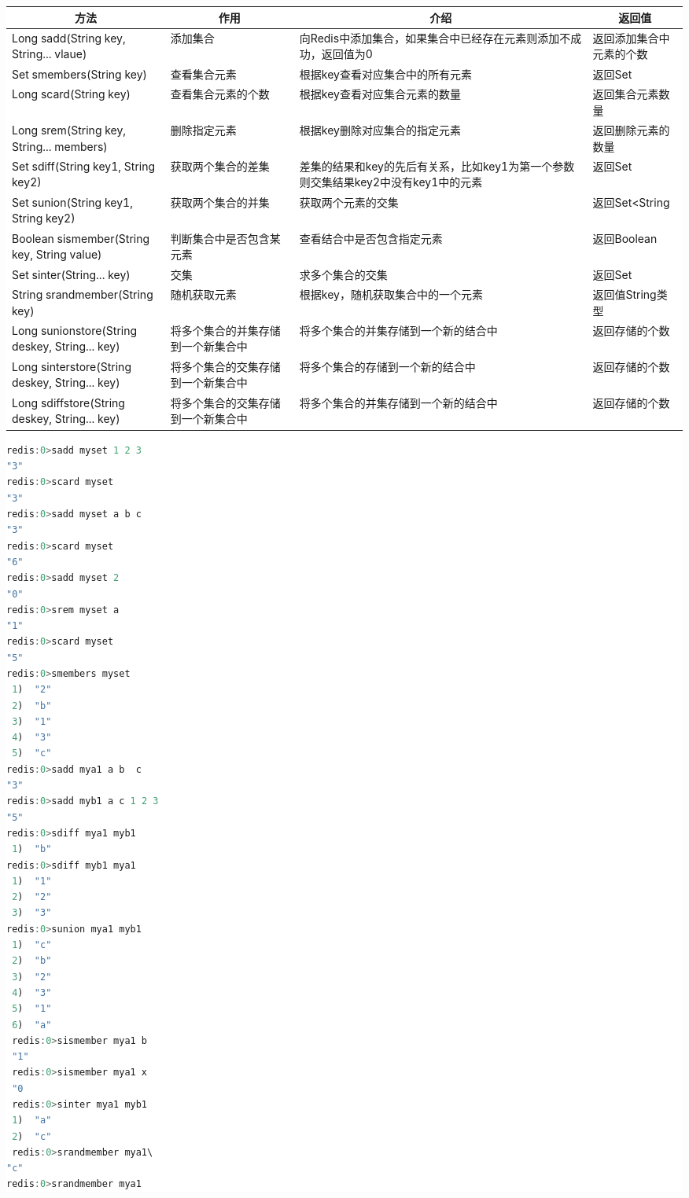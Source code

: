 方法|作用|介绍|返回值
---|---|---|---
Long sadd(String key, String... vlaue)| 添加集合|向Redis中添加集合，如果集合中已经存在元素则添加不成功，返回值为0|返回添加集合中元素的个数
Set<String> smembers(String key)|查看集合元素|根据key查看对应集合中的所有元素|返回Set
Long scard(String key)|查看集合元素的个数|根据key查看对应集合元素的数量|返回集合元素数量
Long srem(String key, String... members)|删除指定元素|根据key删除对应集合的指定元素|返回删除元素的数量
Set<String> sdiff(String key1, String key2)|获取两个集合的差集| 差集的结果和key的先后有关系，比如key1为第一个参数则交集结果key2中没有key1中的元素|返回Set<String>
Set<String> sunion(String key1, String key2)|获取两个集合的并集|获取两个元素的交集|返回Set<String
Boolean sismember(String key, String value) | 判断集合中是否包含某元素|查看结合中是否包含指定元素|返回Boolean
Set<String> sinter(String... key)|交集|求多个集合的交集|返回Set<String>
String srandmember(String key) | 随机获取元素| 根据key，随机获取集合中的一个元素|返回值String类型
Long sunionstore(String deskey, String... key) | 将多个集合的并集存储到一个新集合中|将多个集合的并集存储到一个新的结合中|返回存储的个数
Long sinterstore(String deskey, String... key) | 将多个集合的交集存储到一个新集合中|将多个集合的存储到一个新的结合中|返回存储的个数
Long sdiffstore(String deskey, String... key) | 将多个集合的交集存储到一个新集合中|将多个集合的并集存储到一个新的结合中|返回存储的个数

```java
redis:0>sadd myset 1 2 3
"3"
redis:0>scard myset
"3"
redis:0>sadd myset a b c
"3"
redis:0>scard myset
"6"
redis:0>sadd myset 2
"0"
redis:0>srem myset a
"1"
redis:0>scard myset
"5"
redis:0>smembers myset
 1)  "2"
 2)  "b"
 3)  "1"
 4)  "3"
 5)  "c"
redis:0>sadd mya1 a b  c
"3"
redis:0>sadd myb1 a c 1 2 3
"5"
redis:0>sdiff mya1 myb1
 1)  "b"
redis:0>sdiff myb1 mya1
 1)  "1"
 2)  "2"
 3)  "3"
redis:0>sunion mya1 myb1
 1)  "c"
 2)  "b"
 3)  "2"
 4)  "3"
 5)  "1"
 6)  "a"
 redis:0>sismember mya1 b
 "1"
 redis:0>sismember mya1 x
 "0
 redis:0>sinter mya1 myb1
 1)  "a"
 2)  "c"
 redis:0>srandmember mya1\
"c"
redis:0>srandmember mya1
```